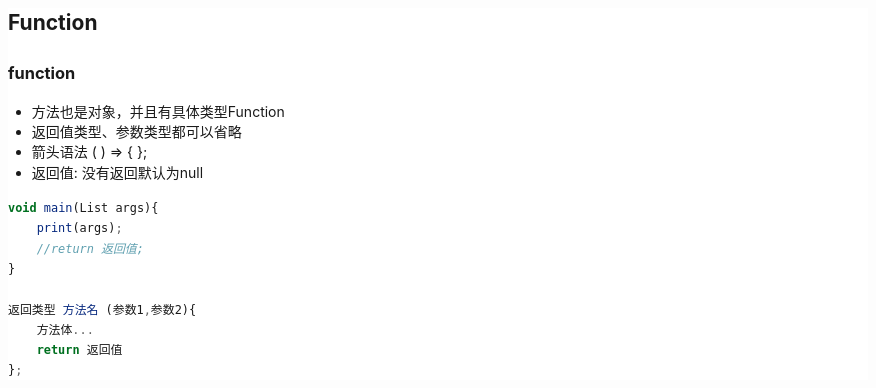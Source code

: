 



## Function



### **function**

- 方法也是对象，并且有具体类型Function
- 返回值类型、参数类型都可以省略
- 箭头语法 ( ) => { };
- 返回值: 没有返回默认为null

```javascript
void main(List args){
    print(args);
    //return 返回值;
}

返回类型 方法名 (参数1,参数2){
    方法体...
    return 返回值
};
```




